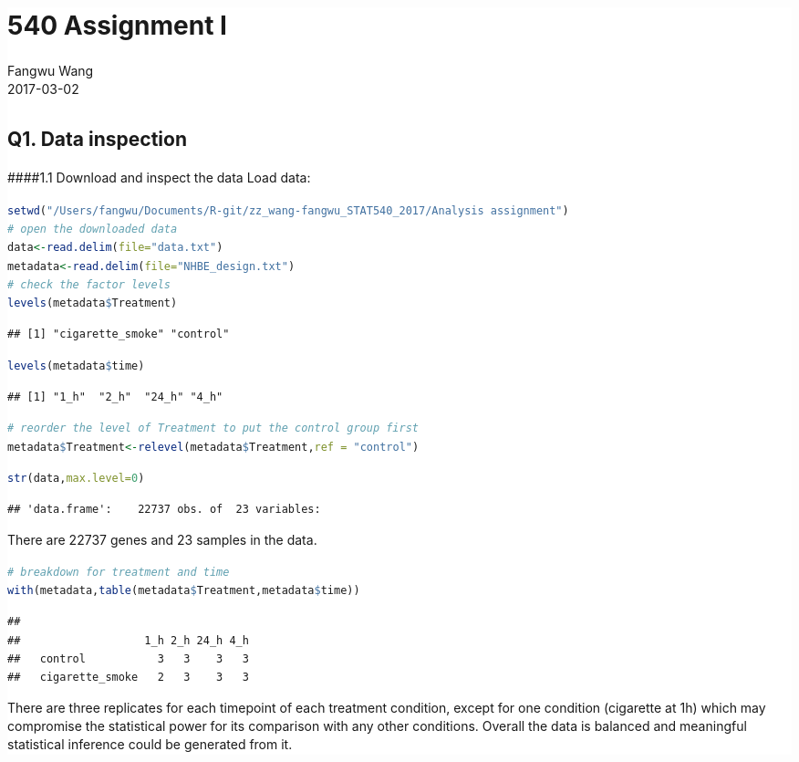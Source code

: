 # 540 Assignment I
Fangwu Wang  
2017-03-02  


## Q1. Data inspection

####1.1 Download and inspect the data
Load data:

```r
setwd("/Users/fangwu/Documents/R-git/zz_wang-fangwu_STAT540_2017/Analysis assignment")
# open the downloaded data
data<-read.delim(file="data.txt") 
metadata<-read.delim(file="NHBE_design.txt")
# check the factor levels
levels(metadata$Treatment) 
```

```
## [1] "cigarette_smoke" "control"
```

```r
levels(metadata$time)
```

```
## [1] "1_h"  "2_h"  "24_h" "4_h"
```

```r
# reorder the level of Treatment to put the control group first
metadata$Treatment<-relevel(metadata$Treatment,ref = "control") 
```


```r
str(data,max.level=0)
```

```
## 'data.frame':	22737 obs. of  23 variables:
```
There are 22737 genes and 23 samples in the data.

```r
# breakdown for treatment and time
with(metadata,table(metadata$Treatment,metadata$time))
```

```
##                  
##                   1_h 2_h 24_h 4_h
##   control           3   3    3   3
##   cigarette_smoke   2   3    3   3
```
There are three replicates for each timepoint of each treatment condition, except for one condition (cigarette at 1h) which may compromise the statistical power for its comparison with any other conditions. Overall the data is balanced and meaningful statistical inference could be generated from it.
